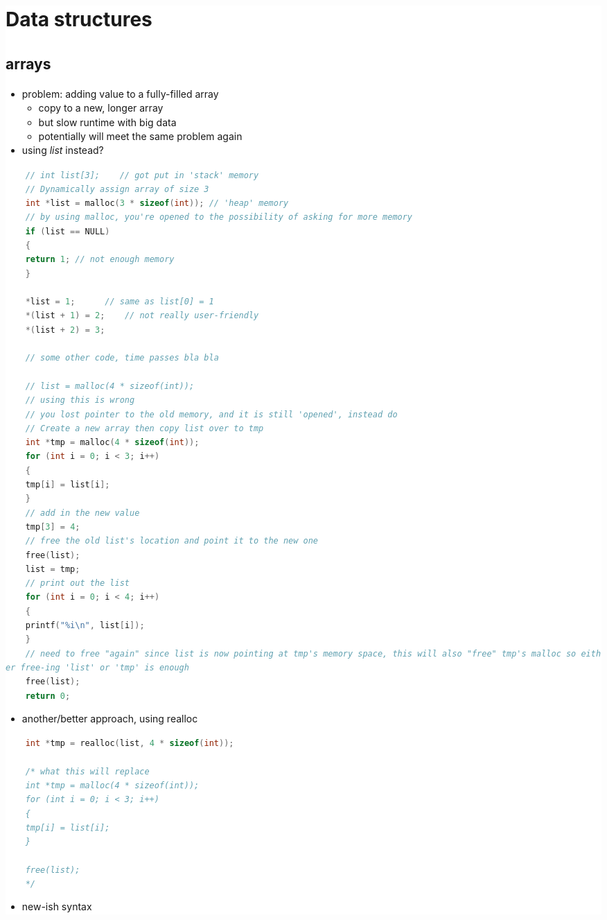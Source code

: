 # Data structures
## arrays
- problem: adding value to a fully-filled array
    - copy to a new, longer array
    - but slow runtime with big data
    - potentially will meet the same problem again
- using *list* instead?
``` c
    // int list[3];    // got put in 'stack' memory
    // Dynamically assign array of size 3
    int *list = malloc(3 * sizeof(int)); // 'heap' memory
    // by using malloc, you're opened to the possibility of asking for more memory
    if (list == NULL)
    {
	return 1; // not enough memory
    }

    *list = 1;		// same as list[0] = 1
    *(list + 1) = 2;	// not really user-friendly
    *(list + 2) = 3;

    // some other code, time passes bla bla

    // list = malloc(4 * sizeof(int));
    // using this is wrong
    // you lost pointer to the old memory, and it is still 'opened', instead do
    // Create a new array then copy list over to tmp
    int *tmp = malloc(4 * sizeof(int));
    for (int i = 0; i < 3; i++)
    {
	tmp[i] = list[i];
    }
    // add in the new value
    tmp[3] = 4;
    // free the old list's location and point it to the new one
    free(list);
    list = tmp;
    // print out the list
    for (int i = 0; i < 4; i++)
    {
	printf("%i\n", list[i]);
    }
    // need to free "again" since list is now pointing at tmp's memory space, this will also "free" tmp's malloc so either free-ing 'list' or 'tmp' is enough
    free(list);
    return 0;
```
- another/better approach, using realloc
``` c
    int *tmp = realloc(list, 4 * sizeof(int));

    /* what this will replace
    int *tmp = malloc(4 * sizeof(int));
    for (int i = 0; i < 3; i++)
    {
	tmp[i] = list[i];
    }

    free(list);
    */
```
- new-ish syntax